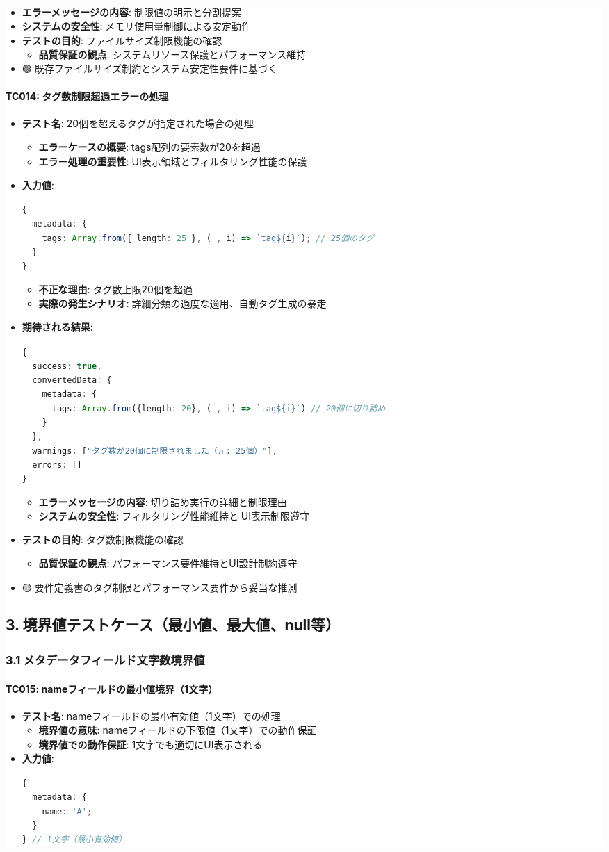  ```typescript
  ```

  - **エラーメッセージの内容**: 制限値の明示と分割提案
  - **システムの安全性**: メモリ使用量制御による安定動作
- **テストの目的**: ファイルサイズ制限機能の確認
  - **品質保証の観点**: システムリソース保護とパフォーマンス維持
- 🟢 既存ファイルサイズ制約とシステム安定性要件に基づく

#### TC014: タグ数制限超過エラーの処理

- **テスト名**: 20個を超えるタグが指定された場合の処理
  - **エラーケースの概要**: tags配列の要素数が20を超過
  - **エラー処理の重要性**: UI表示領域とフィルタリング性能の保護
- **入力値**:
  ```typescript
  {
    metadata: {
      tags: Array.from({ length: 25 }, (_, i) => `tag${i}`); // 25個のタグ
    }
  }
  ```

  - **不正な理由**: タグ数上限20個を超過
  - **実際の発生シナリオ**: 詳細分類の過度な適用、自動タグ生成の暴走
- **期待される結果**:
  ```typescript
  {
    success: true,
    convertedData: {
      metadata: {
        tags: Array.from({length: 20}, (_, i) => `tag${i}`) // 20個に切り詰め
      }
    },
    warnings: ["タグ数が20個に制限されました（元: 25個）"],
    errors: []
  }
  ```

  - **エラーメッセージの内容**: 切り詰め実行の詳細と制限理由
  - **システムの安全性**: フィルタリング性能維持と UI表示制限遵守
- **テストの目的**: タグ数制限機能の確認
  - **品質保証の観点**: パフォーマンス要件維持とUI設計制約遵守
- 🟡 要件定義書のタグ制限とパフォーマンス要件から妥当な推測

## 3. 境界値テストケース（最小値、最大値、null等）

### 3.1 メタデータフィールド文字数境界値

#### TC015: nameフィールドの最小値境界（1文字）

- **テスト名**: nameフィールドの最小有効値（1文字）での処理
  - **境界値の意味**: nameフィールドの下限値（1文字）での動作保証
  - **境界値での動作保証**: 1文字でも適切にUI表示される
- **入力値**:
  ```typescript
  {
    metadata: {
      name: 'A';
    }
  } // 1文字（最小有効値）
  ```
